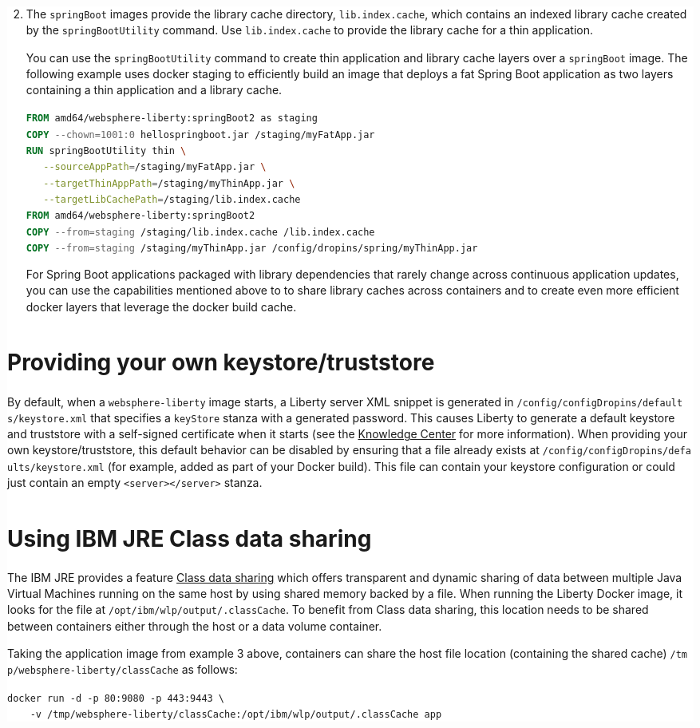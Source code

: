 2.	The `springBoot` images provide the library cache directory, `lib.index.cache`, which contains an indexed library cache created by the `springBootUtility` command. Use `lib.index.cache` to provide the library cache for a thin application.

	You can use the `springBootUtility` command to create thin application and library cache layers over a `springBoot` image. The following example uses docker staging to efficiently build an image that deploys a fat Spring Boot application as two layers containing a thin application and a library cache.

	```dockerfile
	FROM amd64/websphere-liberty:springBoot2 as staging
	COPY --chown=1001:0 hellospringboot.jar /staging/myFatApp.jar
	RUN springBootUtility thin \
	   --sourceAppPath=/staging/myFatApp.jar \
	   --targetThinAppPath=/staging/myThinApp.jar \
	   --targetLibCachePath=/staging/lib.index.cache
	FROM amd64/websphere-liberty:springBoot2
	COPY --from=staging /staging/lib.index.cache /lib.index.cache
	COPY --from=staging /staging/myThinApp.jar /config/dropins/spring/myThinApp.jar
	```

	For Spring Boot applications packaged with library dependencies that rarely change across continuous application updates, you can use the capabilities mentioned above to to share library caches across containers and to create even more efficient docker layers that leverage the docker build cache.

# Providing your own keystore/truststore

By default, when a `websphere-liberty` image starts, a Liberty server XML snippet is generated in `/config/configDropins/defaults/keystore.xml` that specifies a `keyStore` stanza with a generated password. This causes Liberty to generate a default keystore and truststore with a self-signed certificate when it starts (see the [Knowledge Center](https://www.ibm.com/support/knowledgecenter/SSEQTP_liberty/com.ibm.websphere.wlp.doc/ae/rwlp_liberty_ssl_defaults.html) for more information). When providing your own keystore/truststore, this default behavior can be disabled by ensuring that a file already exists at `/config/configDropins/defaults/keystore.xml` (for example, added as part of your Docker build). This file can contain your keystore configuration or could just contain an empty `<server></server>` stanza.

# Using IBM JRE Class data sharing

The IBM JRE provides a feature [Class data sharing](http://www-01.ibm.com/support/knowledgecenter/SSYKE2_8.0.0/com.ibm.java.lnx.80.doc/diag/understanding/shared_classes.html) which offers transparent and dynamic sharing of data between multiple Java Virtual Machines running on the same host by using shared memory backed by a file. When running the Liberty Docker image, it looks for the file at `/opt/ibm/wlp/output/.classCache`. To benefit from Class data sharing, this location needs to be shared between containers either through the host or a data volume container.

Taking the application image from example 3 above, containers can share the host file location (containing the shared cache) `/tmp/websphere-liberty/classCache` as follows:

```console
docker run -d -p 80:9080 -p 443:9443 \
    -v /tmp/websphere-liberty/classCache:/opt/ibm/wlp/output/.classCache app
```
